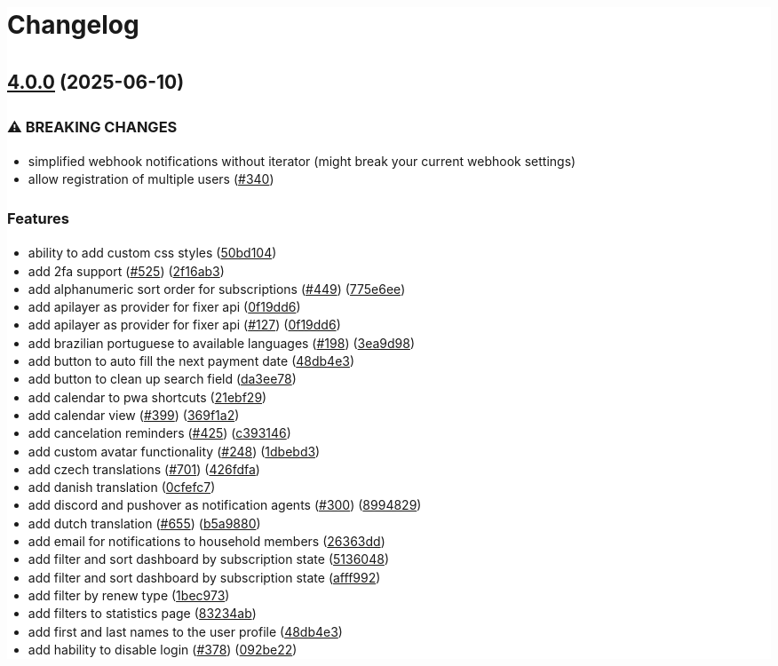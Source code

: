 # Changelog

## [4.0.0](https://github.com/Nexunaut/Wallos/compare/v3.3.0...v4.0.0) (2025-06-10)


### ⚠ BREAKING CHANGES

* simplified webhook notifications without iterator (might break your current webhook settings)
* allow registration of multiple users ([#340](https://github.com/Nexunaut/Wallos/issues/340))

### Features

* ability to add custom css styles ([50bd104](https://github.com/Nexunaut/Wallos/commit/50bd104b5b990605f457b540bec95eff5034473d))
* add 2fa support ([#525](https://github.com/Nexunaut/Wallos/issues/525)) ([2f16ab3](https://github.com/Nexunaut/Wallos/commit/2f16ab3fdf89b8ba6b1010510d8b169aad425f38))
* add alphanumeric sort order for subscriptions ([#449](https://github.com/Nexunaut/Wallos/issues/449)) ([775e6ee](https://github.com/Nexunaut/Wallos/commit/775e6ee39457edef420d5c36fb310a75fd47bff6))
* add apilayer as provider for fixer api ([0f19dd6](https://github.com/Nexunaut/Wallos/commit/0f19dd688fe3a2156e7d26d1bf1e1f8b30ce79ad))
* add apilayer as provider for fixer api ([#127](https://github.com/Nexunaut/Wallos/issues/127)) ([0f19dd6](https://github.com/Nexunaut/Wallos/commit/0f19dd688fe3a2156e7d26d1bf1e1f8b30ce79ad))
* add brazilian portuguese to available languages ([#198](https://github.com/Nexunaut/Wallos/issues/198)) ([3ea9d98](https://github.com/Nexunaut/Wallos/commit/3ea9d98da79e9b13ab9d93a56b89062ac19c31d7))
* add button to auto fill the next payment date ([48db4e3](https://github.com/Nexunaut/Wallos/commit/48db4e300df6128b7cc0b4e0c86271bfb3159545))
* add button to clean up search field ([da3ee78](https://github.com/Nexunaut/Wallos/commit/da3ee782f13c1eaa98a85de5dbe33714d173a323))
* add calendar to pwa shortcuts ([21ebf29](https://github.com/Nexunaut/Wallos/commit/21ebf29f11405ab24b1b0ffd16eb667de4dfc189))
* add calendar view ([#399](https://github.com/Nexunaut/Wallos/issues/399)) ([369f1a2](https://github.com/Nexunaut/Wallos/commit/369f1a2bdcd9bdf3996b3dc8de8921f8954a069d))
* add cancelation reminders ([#425](https://github.com/Nexunaut/Wallos/issues/425)) ([c393146](https://github.com/Nexunaut/Wallos/commit/c393146d9e3d494943de32ecd86983335358cf88))
* add custom avatar functionality ([#248](https://github.com/Nexunaut/Wallos/issues/248)) ([1dbebd3](https://github.com/Nexunaut/Wallos/commit/1dbebd3918ef6f27961f4e70b6ad007133f8ff93))
* add czech translations ([#701](https://github.com/Nexunaut/Wallos/issues/701)) ([426fdfa](https://github.com/Nexunaut/Wallos/commit/426fdfa5c79d32c7d5a0722a0590d39547cfd1fa))
* add danish translation ([0cfefc7](https://github.com/Nexunaut/Wallos/commit/0cfefc7f07056d59ad911f926cc56ff3e6c8e261))
* add discord and pushover as notification agents ([#300](https://github.com/Nexunaut/Wallos/issues/300)) ([8994829](https://github.com/Nexunaut/Wallos/commit/899482982e7e200f5a7081ed6285475e5cb2a37d))
* add dutch translation ([#655](https://github.com/Nexunaut/Wallos/issues/655)) ([b5a9880](https://github.com/Nexunaut/Wallos/commit/b5a98806d1f453180ce15724fa198d248177e488))
* add email for notifications to household members ([26363dd](https://github.com/Nexunaut/Wallos/commit/26363dd5f364b5494c526a9769626b03bba45273))
* add filter and sort dashboard by subscription state ([5136048](https://github.com/Nexunaut/Wallos/commit/51360489d001c88ddf13bbd28de1d502cbbf185a))
* add filter and sort dashboard by subscription state ([afff992](https://github.com/Nexunaut/Wallos/commit/afff992878287fdc51229297c455d1f69216c36e))
* add filter by renew type ([1bec973](https://github.com/Nexunaut/Wallos/commit/1bec973803e0b3c00d2765bbf80447439127574d))
* add filters to statistics page ([83234ab](https://github.com/Nexunaut/Wallos/commit/83234ab8cd184f4693a148dc55bddef300c49e71))
* add first and last names to the user profile ([48db4e3](https://github.com/Nexunaut/Wallos/commit/48db4e300df6128b7cc0b4e0c86271bfb3159545))
* add hability to disable login ([#378](https://github.com/Nexunaut/Wallos/issues/378)) ([092be22](https://github.com/Nexunaut/Wallos/commit/092be22183359f714fc9638d9013b742da828ed6))